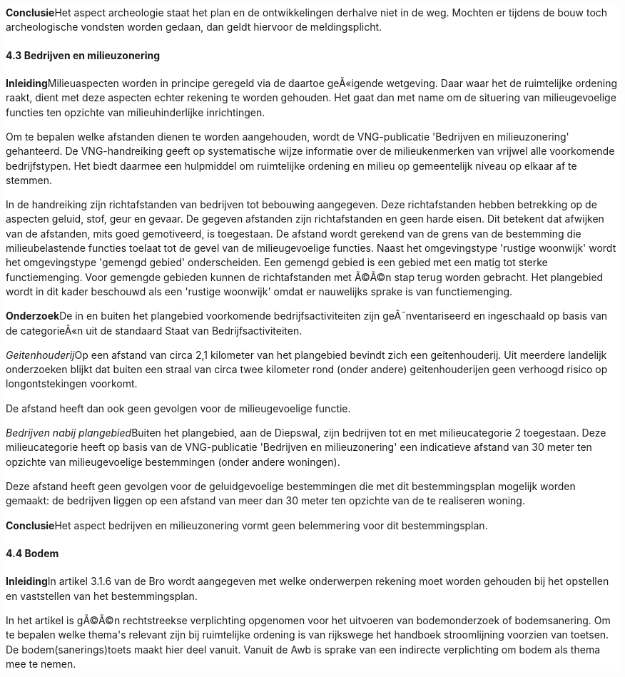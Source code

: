 **Conclusie**Het aspect archeologie staat het plan en de ontwikkelingen derhalve niet in de weg. Mochten er tijdens de bouw toch archeologische vondsten worden gedaan, dan geldt hiervoor de meldingsplicht.

#### 4\.3 Bedrijven en milieuzonering

**Inleiding**Milieuaspecten worden in principe geregeld via de daartoe geÃ«igende wetgeving. Daar waar het de ruimtelijke ordening raakt, dient met deze aspecten echter rekening te worden gehouden. Het gaat dan met name om de situering van milieugevoelige functies ten opzichte van milieuhinderlijke inrichtingen.

Om te bepalen welke afstanden dienen te worden aangehouden, wordt de VNG\-publicatie 'Bedrijven en milieuzonering' gehanteerd. De VNG\-handreiking geeft op systematische wijze informatie over de milieukenmerken van vrijwel alle voorkomende bedrijfstypen. Het biedt daarmee een hulpmiddel om ruimtelijke ordening en milieu op gemeentelijk niveau op elkaar af te stemmen.

In de handreiking zijn richtafstanden van bedrijven tot bebouwing aangegeven. Deze richtafstanden hebben betrekking op de aspecten geluid, stof, geur en gevaar. De gegeven afstanden zijn richtafstanden en geen harde eisen. Dit betekent dat afwijken van de afstanden, mits goed gemotiveerd, is toegestaan. De afstand wordt gerekend van de grens van de bestemming die milieubelastende functies toelaat tot de gevel van de milieugevoelige functies. Naast het omgevingstype 'rustige woonwijk' wordt het omgevingstype 'gemengd gebied' onderscheiden. Een gemengd gebied is een gebied met een matig tot sterke functiemenging. Voor gemengde gebieden kunnen de richtafstanden met Ã©Ã©n stap terug worden gebracht. Het plangebied wordt in dit kader beschouwd als een 'rustige woonwijk' omdat er nauwelijks sprake is van functiemenging.

**Onderzoek**De in en buiten het plangebied voorkomende bedrijfsactiviteiten zijn geÃ¯nventariseerd en ingeschaald op basis van de categorieÃ«n uit de standaard Staat van Bedrijfsactiviteiten.

*Geitenhouderij*Op een afstand van circa 2,1 kilometer van het plangebied bevindt zich een geitenhouderij. Uit meerdere landelijk onderzoeken blijkt dat buiten een straal van circa twee kilometer rond (onder andere) geitenhouderijen geen verhoogd risico op longontstekingen voorkomt.

De afstand heeft dan ook geen gevolgen voor de milieugevoelige functie.

*Bedrijven nabij plangebied*Buiten het plangebied, aan de Diepswal, zijn bedrijven tot en met milieucategorie 2 toegestaan. Deze milieucategorie heeft op basis van de VNG\-publicatie 'Bedrijven en milieuzonering' een indicatieve afstand van 30 meter ten opzichte van milieugevoelige bestemmingen (onder andere woningen).

Deze afstand heeft geen gevolgen voor de geluidgevoelige bestemmingen die met dit bestemmingsplan mogelijk worden gemaakt: de bedrijven liggen op een afstand van meer dan 30 meter ten opzichte van de te realiseren woning.

**Conclusie**Het aspect bedrijven en milieuzonering vormt geen belemmering voor dit bestemmingsplan.

#### 4\.4 Bodem

**Inleiding**In artikel 3\.1\.6 van de Bro wordt aangegeven met welke onderwerpen rekening moet worden gehouden bij het opstellen en vaststellen van het bestemmingsplan.

In het artikel is gÃ©Ã©n rechtstreekse verplichting opgenomen voor het uitvoeren van bodemonderzoek of bodemsanering. Om te bepalen welke thema's relevant zijn bij ruimtelijke ordening is van rijkswege het handboek stroomlijning voorzien van toetsen. De bodem(sanerings)toets maakt hier deel vanuit. Vanuit de Awb is sprake van een indirecte verplichting om bodem als thema mee te nemen.
